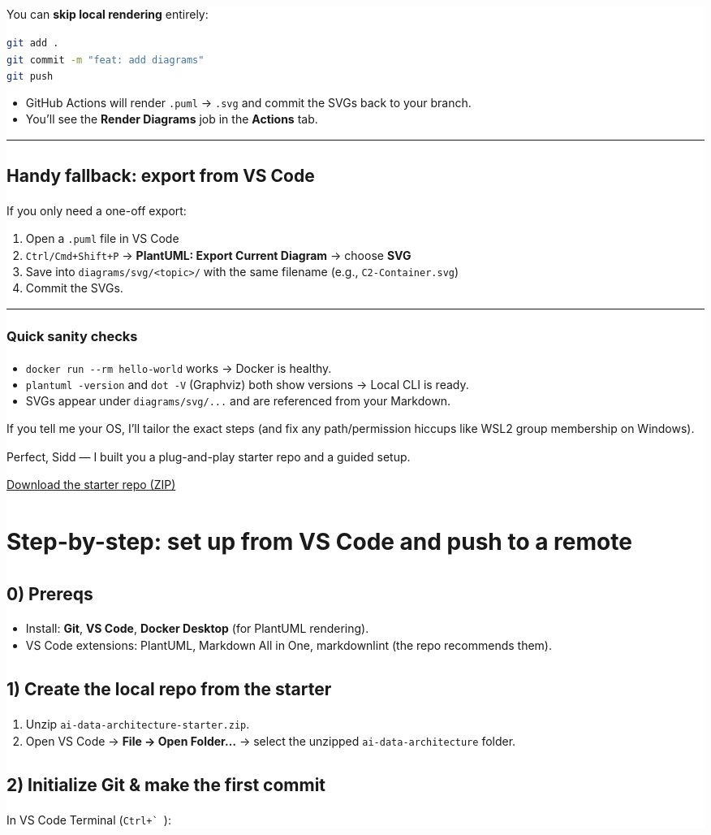 You can **skip local rendering** entirely:

```bash
git add .
git commit -m "feat: add diagrams"
git push
```

* GitHub Actions will render `.puml` → `.svg` and commit the SVGs back to your branch.
* You’ll see the **Render Diagrams** job in the **Actions** tab.

---

## Handy fallback: export from VS Code

If you only need a one-off export:

1. Open a `.puml` file in VS Code
2. `Ctrl/Cmd+Shift+P` → **PlantUML: Export Current Diagram** → choose **SVG**
3. Save into `diagrams/svg/<topic>/` with the same filename (e.g., `C2-Container.svg`)
4. Commit the SVGs.

---

### Quick sanity checks

* `docker run --rm hello-world` works → Docker is healthy.
* `plantuml -version` and `dot -V` (Graphviz) both show versions → Local CLI is ready.
* SVGs appear under `diagrams/svg/...` and are referenced from your Markdown.

If you tell me your OS, I’ll tailor the exact steps (and fix any path/permission hiccups like WSL2 group membership on Windows).


Perfect, Sidd — I built you a plug-and-play starter repo and a guided setup.

[Download the starter repo (ZIP)](sandbox:/mnt/data/ai-data-architecture-starter.zip)

# Step-by-step: set up from VS Code and push to a remote

## 0) Prereqs

* Install: **Git**, **VS Code**, **Docker Desktop** (for PlantUML rendering).
* VS Code extensions: PlantUML, Markdown All in One, markdownlint (the repo recommends them).

## 1) Create the local repo from the starter

1. Unzip `ai-data-architecture-starter.zip`.
2. Open VS Code → **File → Open Folder…** → select the unzipped `ai-data-architecture` folder.

## 2) Initialize Git & make the first commit

In VS Code Terminal (``Ctrl+` ``):
